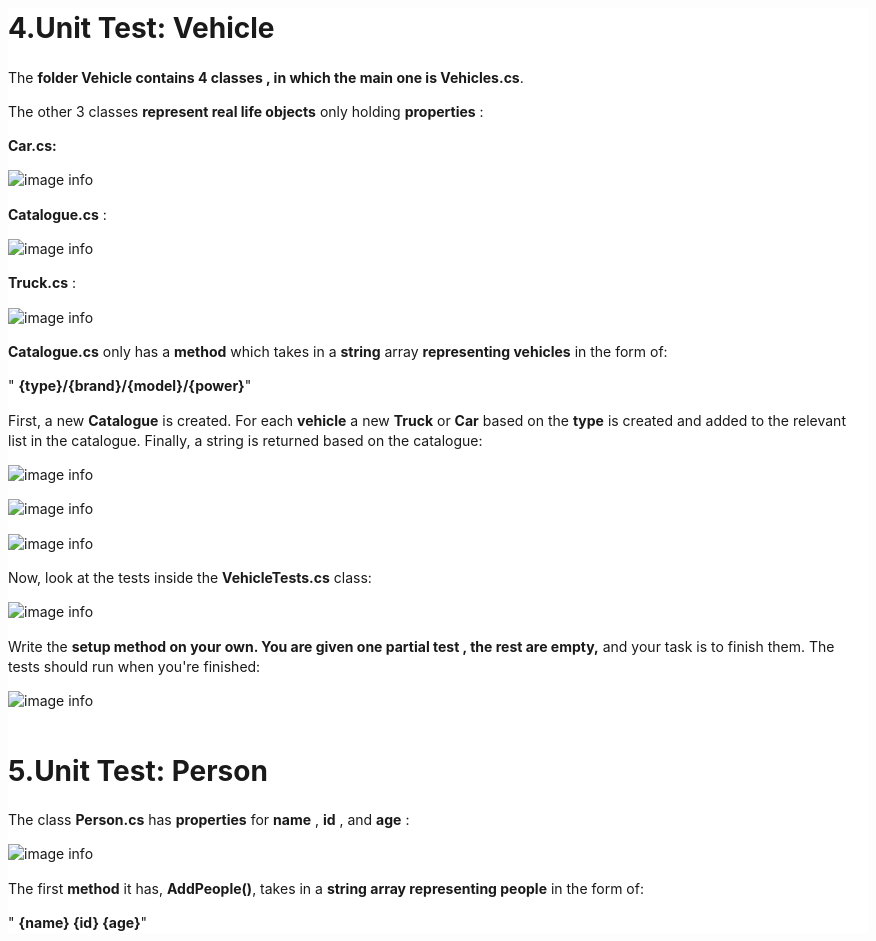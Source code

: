 
# 4.Unit Test: Vehicle

The **folder Vehicle **contains** 4 classes **, in which the** main **one is** Vehicles.cs**.

The other 3 classes **represent real life objects** only holding **properties** :

**Car.cs:**

![image info](pic./Picture20.png)

**Catalogue.cs** :

![image info](pic./Picture21.png)

**Truck.cs** :

![image info](pic./Picture22.png)

**Catalogue.cs** only has a **method** which takes in a **string** array **representing vehicles** in the form of:

" **\{type}/\{brand}/\{model}/\{power}**"

First, a new **Catalogue** is created. For each **vehicle** a new **Truck** or **Car** based on the **type** is created and added to the relevant list in the catalogue. Finally, a string is returned based on the catalogue:

![image info](pic./Picture23.png)

![image info](pic./Picture24.png)

![image info](pic./Picture25.png)

Now, look at the tests inside the **VehicleTests.cs** class:

![image info](pic./Picture26.png)

Write the **setup method **on your own. You are given** one partial test **, the rest are** empty,** and your task is to finish them. The tests should run when you're finished:

![image info](pic./Picture27.png)


# 5.Unit Test: Person

The class **Person.cs** has **properties** for **name** , **id** , and **age** :

![image info](pic./Picture28.png)

The first **method** it has, **AddPeople()**, takes in a **string array **representing** people** in the form of:

" **\{name} \{id} \{age}**"
